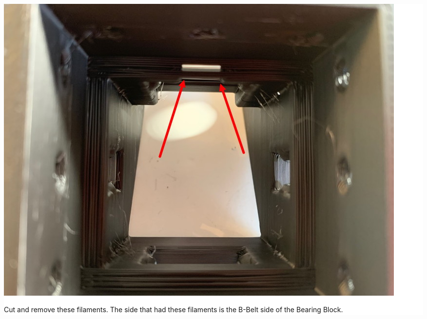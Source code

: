 ![](Images/IMG_2094.jpg)

Cut and remove these filaments. The side that had these filaments is the B-Belt side of the Bearing Block.
